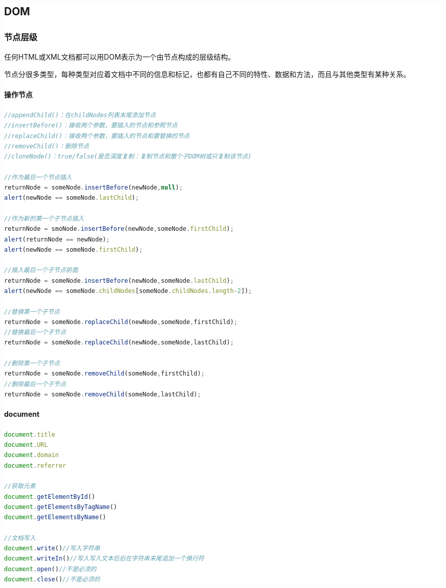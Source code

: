 ## DOM

### 节点层级

任何HTML或XML文档都可以用DOM表示为一个由节点构成的层级结构。

节点分很多类型，每种类型对应着文档中不同的信息和标记，也都有自己不同的特性、数据和方法，而且与其他类型有某种关系。



#### 操作节点

```js
//appendChild()：在childNodes列表末尾添加节点
//insertBefore()：接收两个参数，要插入的节点和参照节点
//replaceChild()：接收两个参数，要插入的节点和要替换的节点
//removeChild()：删除节点
//cloneNode()：true/false(是否深度复制：复制节点和整个子DOM树或只复制该节点)

//作为最后一个节点插入
returnNode = someNode.insertBefore(newNode,null);
alert(newNode == someNode.lastChild);

//作为新的第一个子节点插入
returnNode = smoNode.insertBefore(newNode,someNode.firstChild);
alert(returnNode == newNode);
alert(newNode == someNode.firstChild);

//插入最后一个子节点前面
returnNode = someNode.insertBefore(newNode,someNode.lastChild);
alert(newNode == someNode.childNodes[someNode.childNodes.length-2]);

//替换第一个子节点
returnNode = someNode.replaceChild(newNode,someNode,firstChild);
//替换最后一个子节点
returnNode = someNode.replaceChild(newNode,someNode,lastChild);

//删除第一个子节点
returnNode = someNode.removeChild(someNode,firstChild);
//删除最后一个子节点
returnNode = someNode.removeChild(someNode,lastChild);
```

#### document

```js
document.title
document.URL
document.domain
document.referrer

//获取元素
document.getElementById()
document.getElementsByTagName()
document.getElementsByName()

//文档写入
document.write()//写入字符串
document.writeIn()//写入写入文本后后在字符串末尾追加一个换行符
document.open()//不是必须的
document.close()//不是必须的
```
